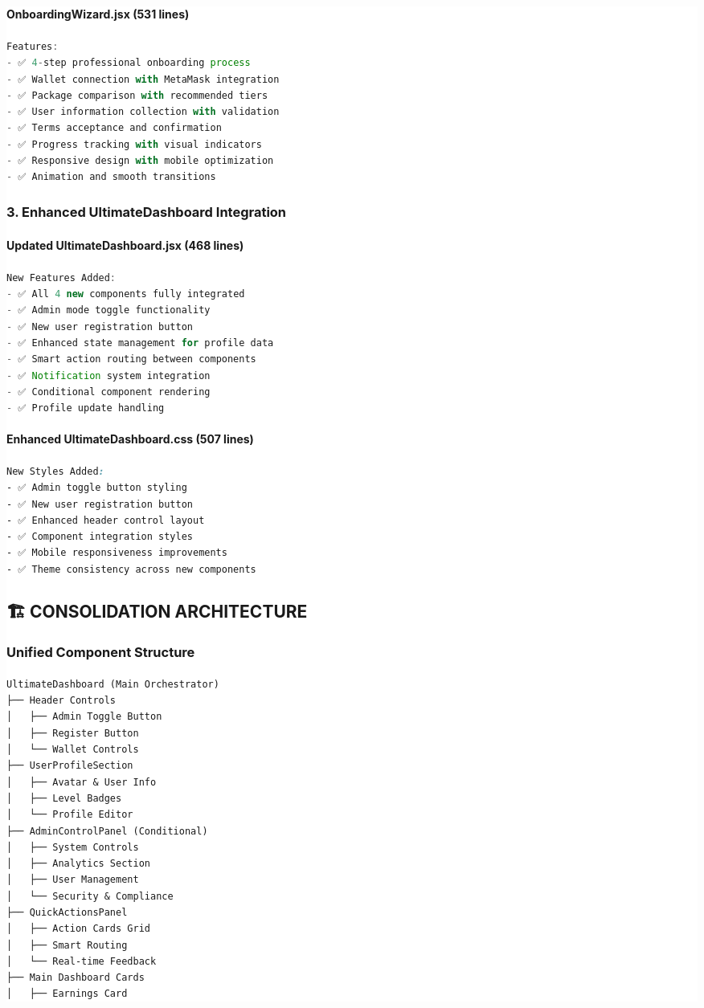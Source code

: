 #### **OnboardingWizard.jsx** (531 lines)
```jsx
Features:
- ✅ 4-step professional onboarding process
- ✅ Wallet connection with MetaMask integration
- ✅ Package comparison with recommended tiers
- ✅ User information collection with validation
- ✅ Terms acceptance and confirmation
- ✅ Progress tracking with visual indicators
- ✅ Responsive design with mobile optimization
- ✅ Animation and smooth transitions
```

### **3. Enhanced UltimateDashboard Integration**

#### **Updated UltimateDashboard.jsx** (468 lines)
```jsx
New Features Added:
- ✅ All 4 new components fully integrated
- ✅ Admin mode toggle functionality
- ✅ New user registration button
- ✅ Enhanced state management for profile data
- ✅ Smart action routing between components
- ✅ Notification system integration
- ✅ Conditional component rendering
- ✅ Profile update handling
```

#### **Enhanced UltimateDashboard.css** (507 lines)
```css
New Styles Added:
- ✅ Admin toggle button styling
- ✅ New user registration button
- ✅ Enhanced header control layout
- ✅ Component integration styles
- ✅ Mobile responsiveness improvements
- ✅ Theme consistency across new components
```

## 🏗️ CONSOLIDATION ARCHITECTURE

### **Unified Component Structure**
```
UltimateDashboard (Main Orchestrator)
├── Header Controls
│   ├── Admin Toggle Button
│   ├── Register Button
│   └── Wallet Controls
├── UserProfileSection
│   ├── Avatar & User Info
│   ├── Level Badges
│   └── Profile Editor
├── AdminControlPanel (Conditional)
│   ├── System Controls
│   ├── Analytics Section
│   ├── User Management
│   └── Security & Compliance
├── QuickActionsPanel
│   ├── Action Cards Grid
│   ├── Smart Routing
│   └── Real-time Feedback
├── Main Dashboard Cards
│   ├── Earnings Card
```
